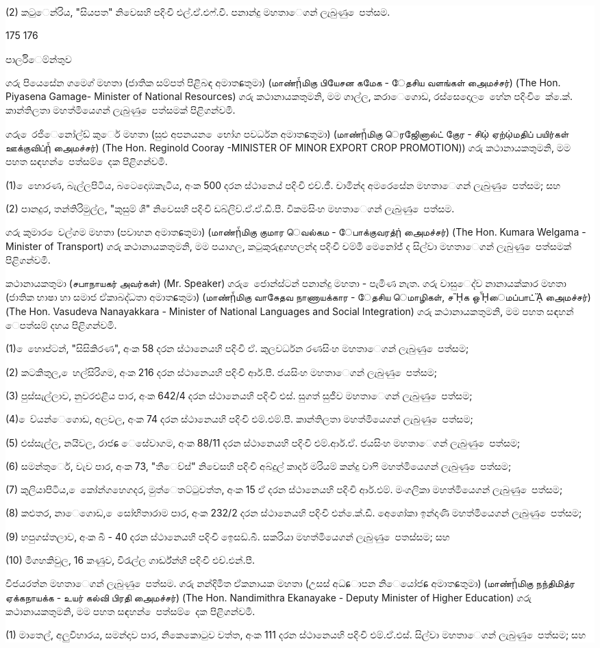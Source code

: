(2) කටුෙන්රිය, "සියපත" නිවෙසහි පදිංචි එල්.ඒ.එෆ්.වී. පනාන්දු මහතාෙගන් ලැබුණු ෙපත්සම.

175 176

පාර්ලිෙම්න්තුව

ගරු පියෙසේන ගමෙග් මහතා (ජාතික සම්පත් පිළිබඳ අමාතɕතුමා) (மாண்ᾗமிகு பியேசன கமேக - ேதசிய வளங்கள் அைமச்சர்) (The Hon. Piyasena Gamage- Minister of National Resources) ගරු කථානායකතුමනි, මම ගාල්ල, කරාෙගොඩ, රස්සෙදොල ෙහේන පදිංචි ෙක්.ෙක්. කාන්තිලතා මහත්මියෙගන් ලැබුණු ෙපත්සමක් පිළිගන්වමි.

ගරු ෙරජිෙනෝල්ඩ් කුෙර් මහතා (සුළු අපනයන ෙභෝග පවර්ධන අමාතɕතුමා) (மாண்ᾗமிகு ெரஜிேனால்ட் குேர - சிᾠ ஏற்ᾠமதிப் பயிர்கள் ஊக்குவிப்ᾗ அைமச்சர்) (The Hon. Reginold Cooray -MINISTER OF MINOR EXPORT CROP PROMOTION)) ගරු කථානායකතුමනි, මම පහත සඳහන් ෙපත්සම් ෙදක පිළිගන්වමි.

(1) ෙහොරණ, බැල්ලපිටිය, බටෙදොඹකැටිය, අංක 500 දරන ස්ථානෙය් පදිංචි එච්.ජී. චාමින්ද අමරෙසේන මහතාෙගන් ලැබුණු ෙපත්සම; සහ

(2) පානදුර, තන්තිරිමුල්ල, "කුසුම් ශී" නිවෙසහි පදිංචි ඩබ්ලිව්.ඒ.ඒ.ඩී.පී. විකමසිංහ මහතාෙගන් ලැබුණු ෙපත්සම.

ගරු කුමාර ෙවල්ගම මහතා (පවාහන අමාතɕතුමා) (மாண்ᾗமிகு குமார ெவல்கம - ேபாக்குவரத்ᾐ அைமச்சர்) (The Hon. Kumara Welgama - Minister of Transport) ගරු කථානායකතුමනි, මම පයාගල, කටුකුරුඳුගහලන්ද පදිංචි චම්මි මෙනෝජ් ද සිල්වා මහතාෙගන් ලැබුණු ෙපත්සමක් පිළිගන්වමි.

කථානායකතුමා (சபாநாயகர் அவர்கள்) (Mr. Speaker) ගරු ෙජොන්ස්ටන් පනාන්දු මහතා - පැමිණ නැත. ගරු වාසුෙද්ව නානායක්කාර මහතා (ජාතික භාෂා හා සමාජ ඒකාබද්ධතා අමාතɕතුමා) (மாண்ᾗமிகு வாசுேதவ நாணாயக்கார - ேதசிய ெமாழிகள், சᾚக ஒᾞைமப்பாட்ᾌ அைமச்சர்) (The Hon. Vasudeva Nanayakkara - Minister of National Languages and Social Integration) ගරු කථානායකතුමනි, මම පහත සඳහන් ෙපත්සම් දහය පිළිගන්වමි.

(1) ෙහොප්ටන්, "සිසිකිරණ", අංක 58 දරන ස්ථානෙයහි පදිංචි ඒ. කුලවර්ධන රණසිංහ මහතාෙගන් ලැබුණු ෙපත්සම;

(2) කටකිතුල, ෙහල්සිරිගම, අංක 216 දරන ස්ථානෙයහි පදිංචි ආර්.පී. ජයසිංහ මහතාෙගන් ලැබුණු ෙපත්සම;

(3) පුස්සැල්ලාව, නුවරඑළිය පාර, අංක 642/4 දරන ස්ථානෙයහි පදිංචි එස්. සුගත් සුජීව මහතාෙගන් ලැබුණු ෙපත්සම;

(4) ෙව්යන්ෙගොඩ, අලවල, අංක 74 දරන ස්ථානෙයහි පදිංචි එම්.එම්.පී. කාන්තිලතා මහත්මියෙගන් ලැබුණු ෙපත්සම;

(5) එස්සැල්ල, නයිවල, රාජɕ ෙසේවාගම, අංක 88/11 දරන ස්ථානෙයහි පදිංචි එම්.ආර්.ඒ. ජයසිංහ මහතාෙගන් ලැබුණු ෙපත්සම;

(6) සමන්තුෙර්, වැව පාර, අංක 73, "තීෙව්ස්" නිවෙසහි පදිංචි අබ්දුල් කාදර් මරියම් කන්දු වාෆි මහත්මියෙගන් ලැබුණු ෙපත්සම;

(7) කුලියාපිටිය, ෙකෝන්ගහෙගදර, මුත්ෙතට්ටුවත්ත, අංක 15 ඒ දරන ස්ථානෙයහි පදිංචි ආර්.එම්. මංගලිකා මහත්මියෙගන් ලැබුණු ෙපත්සම;

(8) කළුතර, නාෙගොඩ, ෙසෝභිතාරාම පාර, අංක 232/2 දරන ස්ථානෙයහි පදිංචි එන්.ෙක්.ඩී. අෙශෝකා ඉන්දාණි මහත්මියෙගන් ලැබුණු ෙපත්සම;

(9) හපුගස්තලාව, අංක බී - 40 දරන ස්ථානෙයහි පදිංචි ඉෙසඩ්.බී. සකරියා මහත්මියෙගන් ලැබුණු ෙපතස්සම; සහ

(10) මීගහකිවුල, 16 කණුව, විරැල්ල ගාර්ඩ්න්හි පදිංචි එච්.එන්.පී.

විජයරත්න මහතාෙගන් ලැබුණු ෙපත්සම. ගරු නන්දිමිත ඒකනායක මහතා (උසස් අධɕාපන නිෙයෝජɕ අමාතɕතුමා) (மாண்ᾗமிகு நந்திமித்ர ஏக்கநாயக்க - உயர் கல்வி பிரதி அைமச்சர்) (The Hon. Nandimithra Ekanayake - Deputy Minister of Higher Education) ගරු කථානායකතුමනි, මම පහත සඳහන් ෙපත්සම් ෙදක පිළිගන්වමි.

(1) මාතෙල්, අලුවිහාරය, සමන්දාව පාර, නිකෙකොටුව වත්ත, අංක 111 දරන ස්ථානෙයහි පදිංචි එම්.ඒ.එස්. සිල්වා මහතාෙගන් ලැබුණු ෙපත්සම; සහ
